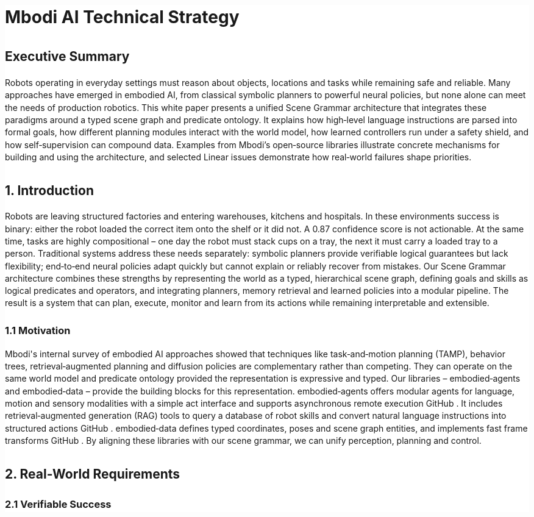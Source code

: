 # Mbodi AI Technical Strategy

## Executive Summary

Robots operating in everyday settings must reason about objects, locations and tasks while remaining safe and reliable. Many approaches have emerged in embodied AI, from classical symbolic planners to powerful neural policies, but none alone can meet the needs of production robotics. This white paper presents a unified Scene Grammar architecture that integrates these paradigms around a typed scene graph and predicate ontology. It explains how high‑level language instructions are parsed into formal goals, how different planning modules interact with the world model, how learned controllers run under a safety shield, and how self‑supervision can compound data. Examples from Mbodi’s open‑source libraries illustrate concrete mechanisms for building and using the architecture, and selected Linear issues demonstrate how real‑world failures shape priorities.

## 1. Introduction

Robots are leaving structured factories and entering warehouses, kitchens and hospitals. In these environments success is binary: either the robot loaded the correct item onto the shelf or it did not. A 0.87 confidence score is not actionable. At the same time, tasks are highly compositional – one day the robot must stack cups on a tray, the next it must carry a loaded tray to a person. Traditional systems address these needs separately: symbolic planners provide verifiable logical guarantees but lack flexibility; end‑to‑end neural policies adapt quickly but cannot explain or reliably recover from mistakes. Our Scene Grammar architecture combines these strengths by representing the world as a typed, hierarchical scene graph, defining goals and skills as logical predicates and operators, and integrating planners, memory retrieval and learned policies into a modular pipeline. The result is a system that can plan, execute, monitor and learn from its actions while remaining interpretable and extensible.

### 1.1 Motivation

Mbodi's internal survey of embodied AI approaches showed that techniques like task‑and‑motion planning (TAMP), behavior trees, retrieval‑augmented planning and diffusion policies are complementary rather than competing. They can operate on the same world model and predicate ontology provided the representation is expressive and typed. Our libraries – embodied‑agents and embodied‑data – provide the building blocks for this representation. embodied‑agents offers modular agents for language, motion and sensory modalities with a simple act interface and supports asynchronous remote execution
GitHub
. It includes retrieval‑augmented generation (RAG) tools to query a database of robot skills and convert natural language instructions into structured actions
GitHub
. embodied‑data defines typed coordinates, poses and scene graph entities, and implements fast frame transforms
GitHub
. By aligning these libraries with our scene grammar, we can unify perception, planning and control.

## 2. Real-World Requirements

### 2.1 Verifiable Success
